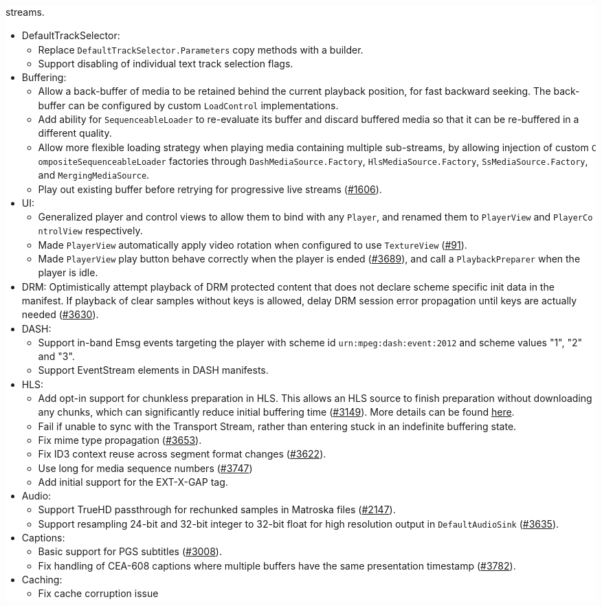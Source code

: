   streams.
* DefaultTrackSelector:
  * Replace `DefaultTrackSelector.Parameters` copy methods with a builder.
  * Support disabling of individual text track selection flags.
* Buffering:
  * Allow a back-buffer of media to be retained behind the current playback
    position, for fast backward seeking. The back-buffer can be configured by
    custom `LoadControl` implementations.
  * Add ability for `SequenceableLoader` to re-evaluate its buffer and discard
    buffered media so that it can be re-buffered in a different quality.
  * Allow more flexible loading strategy when playing media containing multiple
    sub-streams, by allowing injection of custom `CompositeSequenceableLoader`
    factories through `DashMediaSource.Factory`, `HlsMediaSource.Factory`,
    `SsMediaSource.Factory`, and `MergingMediaSource`.
  * Play out existing buffer before retrying for progressive live streams
    ([#1606](https://github.com/google/ExoPlayer/issues/1606)).
* UI:
  * Generalized player and control views to allow them to bind with any
    `Player`, and renamed them to `PlayerView` and `PlayerControlView`
    respectively.
  * Made `PlayerView` automatically apply video rotation when configured to use
    `TextureView` ([#91](https://github.com/google/ExoPlayer/issues/91)).
  * Made `PlayerView` play button behave correctly when the player is ended
    ([#3689](https://github.com/google/ExoPlayer/issues/3689)), and call a
    `PlaybackPreparer` when the player is idle.
* DRM: Optimistically attempt playback of DRM protected content that does not
  declare scheme specific init data in the manifest. If playback of clear
  samples without keys is allowed, delay DRM session error propagation until
  keys are actually needed
  ([#3630](https://github.com/google/ExoPlayer/issues/3630)).
* DASH:
  * Support in-band Emsg events targeting the player with scheme id
    `urn:mpeg:dash:event:2012` and scheme values "1", "2" and "3".
  * Support EventStream elements in DASH manifests.
* HLS:
    * Add opt-in support for chunkless preparation in HLS. This allows an
      HLS source to finish preparation without downloading any chunks, which can
      significantly reduce initial buffering time
      ([#3149](https://github.com/google/ExoPlayer/issues/3149)). More details
      can be found
      [here](https://medium.com/google-exoplayer/faster-hls-preparation-f6611aa15ea6).
    * Fail if unable to sync with the Transport Stream, rather than entering
      stuck in an indefinite buffering state.
    * Fix mime type propagation
      ([#3653](https://github.com/google/ExoPlayer/issues/3653)).
    * Fix ID3 context reuse across segment format changes
      ([#3622](https://github.com/google/ExoPlayer/issues/3622)).
    * Use long for media sequence numbers
      ([#3747](https://github.com/google/ExoPlayer/issues/3747))
    * Add initial support for the EXT-X-GAP tag.
* Audio:
  * Support TrueHD passthrough for rechunked samples in Matroska files
    ([#2147](https://github.com/google/ExoPlayer/issues/2147)).
  * Support resampling 24-bit and 32-bit integer to 32-bit float for high
    resolution output in `DefaultAudioSink`
    ([#3635](https://github.com/google/ExoPlayer/pull/3635)).
* Captions:
  * Basic support for PGS subtitles
    ([#3008](https://github.com/google/ExoPlayer/issues/3008)).
  * Fix handling of CEA-608 captions where multiple buffers have the same
    presentation timestamp
    ([#3782](https://github.com/google/ExoPlayer/issues/3782)).
* Caching:
  * Fix cache corruption issue